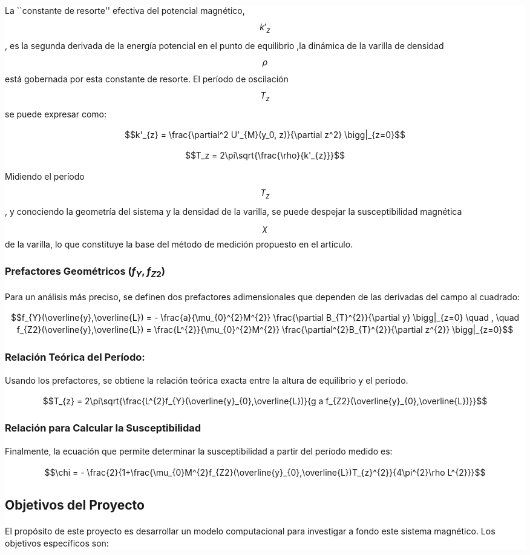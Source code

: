 

La ``constante de resorte'' efectiva del potencial magnético, $$k'_z$$, es la segunda derivada de la energía potencial en el punto de equilibrio ,la dinámica de la varilla de densidad $$\rho$$ está gobernada por esta constante de resorte. El período de oscilación $$T_z$$ se puede expresar como:


```math
k'_{z} = \frac{\partial^2 U'_{M}(y_0, z)}{\partial z^2} \bigg|_{z=0}
```


```math
T_z = 2\pi\sqrt{\frac{\rho}{k'_{z}}}
```



 Midiendo el período $$T_z$$, y conociendo la geometría del sistema y la densidad de la varilla, se puede despejar la susceptibilidad magnética $$\chi$$ de la varilla, lo que constituye la base del método de medición propuesto en el artículo.

### **Prefactores Geométricos $(f_Y,f_{Z2})$**
Para un análisis más preciso, se definen dos prefactores adimensionales que dependen de las derivadas del campo al cuadrado:


```math
f_{Y}(\overline{y},\overline{L}) = - \frac{a}{\mu_{0}^{2}M^{2}} \frac{\partial B_{T}^{2}}{\partial y} \bigg|_{z=0} \quad , \quad f_{Z2}(\overline{y},\overline{L}) = \frac{L^{2}}{\mu_{0}^{2}M^{2}} \frac{\partial^{2}B_{T}^{2}}{\partial z^{2}} \bigg|_{z=0}
```



### **Relación Teórica del Período:**
Usando los prefactores, se obtiene la relación teórica exacta entre la altura de equilibrio y el período.


```math
T_{z} = 2\pi\sqrt{\frac{L^{2}f_{Y}(\overline{y}_{0},\overline{L})}{g a f_{Z2}(\overline{y}_{0},\overline{L})}}
```



### **Relación para Calcular la Susceptibilidad**
Finalmente, la ecuación que permite determinar la susceptibilidad a partir del período medido es:


```math
\chi = - \frac{2}{1+\frac{\mu_{0}M^{2}f_{Z2}(\overline{y}_{0},\overline{L})T_{z}^{2}}{4\pi^{2}\rho L^{2}}}
```




## **Objetivos del Proyecto**

El propósito de este proyecto es desarrollar un modelo computacional para investigar a fondo este sistema magnético. Los objetivos específicos son:
